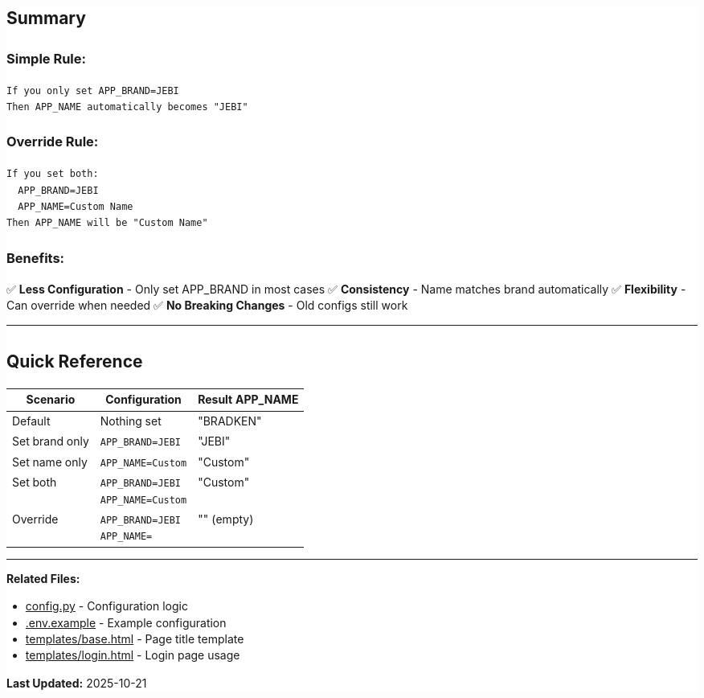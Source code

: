 ## Summary

### Simple Rule:

```
If you only set APP_BRAND=JEBI
Then APP_NAME automatically becomes "JEBI"
```

### Override Rule:

```
If you set both:
  APP_BRAND=JEBI
  APP_NAME=Custom Name
Then APP_NAME will be "Custom Name"
```

### Benefits:

✅ **Less Configuration** - Only set APP_BRAND in most cases
✅ **Consistency** - Name matches brand automatically
✅ **Flexibility** - Can override when needed
✅ **No Breaking Changes** - Old configs still work

---

## Quick Reference

| Scenario | Configuration | Result APP_NAME |
|----------|--------------|-----------------|
| Default | Nothing set | "BRADKEN" |
| Set brand only | `APP_BRAND=JEBI` | "JEBI" |
| Set name only | `APP_NAME=Custom` | "Custom" |
| Set both | `APP_BRAND=JEBI`<br>`APP_NAME=Custom` | "Custom" |
| Override | `APP_BRAND=JEBI`<br>`APP_NAME=` | "" (empty) |

---

**Related Files:**
- [config.py](config.py) - Configuration logic
- [.env.example](.env.example) - Example configuration
- [templates/base.html](templates/base.html) - Page title template
- [templates/login.html](templates/login.html) - Login page usage

**Last Updated:** 2025-10-21